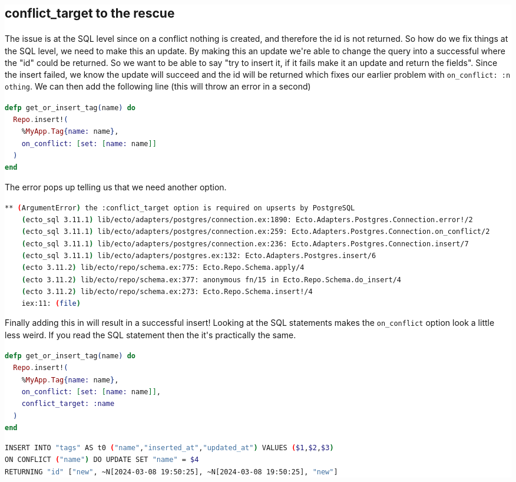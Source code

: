 ## conflict_target to the rescue
The issue is at the SQL level since on a conflict nothing is created, and therefore the id is not returned. So how do we fix things at the SQL level, we need to make this 
an update. By making this an update we're able to change the query into a successful where the "id" could be returned. So we want to be able to say 
"try to insert it, if it fails make it an update and return the fields". Since the insert failed, we know the update will succeed and the id will be returned 
which fixes our earlier problem with `on_conflict: :nothing`. We can then add the following line (this will throw an error in a second)

```elixir
defp get_or_insert_tag(name) do
  Repo.insert!(
    %MyApp.Tag{name: name},
    on_conflict: [set: [name: name]]
  )
end
```

The error pops up telling us that we need another option. 
```bash
** (ArgumentError) the :conflict_target option is required on upserts by PostgreSQL
    (ecto_sql 3.11.1) lib/ecto/adapters/postgres/connection.ex:1890: Ecto.Adapters.Postgres.Connection.error!/2
    (ecto_sql 3.11.1) lib/ecto/adapters/postgres/connection.ex:259: Ecto.Adapters.Postgres.Connection.on_conflict/2
    (ecto_sql 3.11.1) lib/ecto/adapters/postgres/connection.ex:236: Ecto.Adapters.Postgres.Connection.insert/7
    (ecto_sql 3.11.1) lib/ecto/adapters/postgres.ex:132: Ecto.Adapters.Postgres.insert/6
    (ecto 3.11.2) lib/ecto/repo/schema.ex:775: Ecto.Repo.Schema.apply/4
    (ecto 3.11.2) lib/ecto/repo/schema.ex:377: anonymous fn/15 in Ecto.Repo.Schema.do_insert/4
    (ecto 3.11.2) lib/ecto/repo/schema.ex:273: Ecto.Repo.Schema.insert!/4
    iex:11: (file)
```

Finally adding this in will result in a successful insert! Looking at the SQL statements makes the `on_conflict` option look a little less weird. 
If you read the SQL statement then the it's practically the same.

```elixir
defp get_or_insert_tag(name) do
  Repo.insert!(
    %MyApp.Tag{name: name},
    on_conflict: [set: [name: name]],
    conflict_target: :name
  )
end
```
```bash
INSERT INTO "tags" AS t0 ("name","inserted_at","updated_at") VALUES ($1,$2,$3) 
ON CONFLICT ("name") DO UPDATE SET "name" = $4 
RETURNING "id" ["new", ~N[2024-03-08 19:50:25], ~N[2024-03-08 19:50:25], "new"]
```
